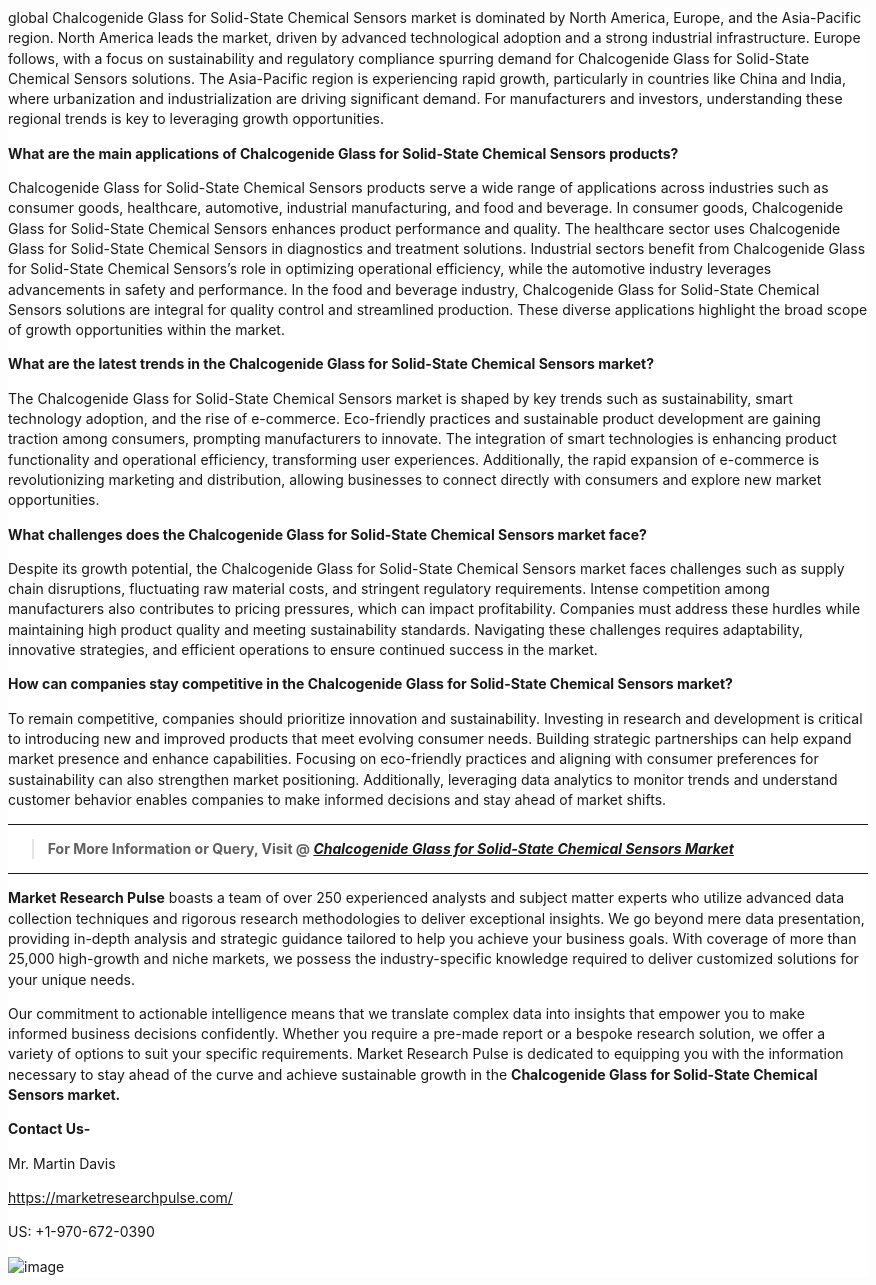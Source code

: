 global Chalcogenide Glass for Solid-State Chemical Sensors market is dominated by North America, Europe, and the Asia-Pacific region. North America leads the market, driven by advanced technological adoption and a strong industrial infrastructure. Europe follows, with a focus on sustainability and regulatory compliance spurring demand for Chalcogenide Glass for Solid-State Chemical Sensors solutions. The Asia-Pacific region is experiencing rapid growth, particularly in countries like China and India, where urbanization and industrialization are driving significant demand. For manufacturers and investors, understanding these regional trends is key to leveraging growth opportunities.</p><p><strong>What are the main applications of Chalcogenide Glass for Solid-State Chemical Sensors products?</strong></p><p>Chalcogenide Glass for Solid-State Chemical Sensors products serve a wide range of applications across industries such as consumer goods, healthcare, automotive, industrial manufacturing, and food and beverage. In consumer goods, Chalcogenide Glass for Solid-State Chemical Sensors enhances product performance and quality. The healthcare sector uses Chalcogenide Glass for Solid-State Chemical Sensors in diagnostics and treatment solutions. Industrial sectors benefit from Chalcogenide Glass for Solid-State Chemical Sensors&rsquo;s role in optimizing operational efficiency, while the automotive industry leverages advancements in safety and performance. In the food and beverage industry, Chalcogenide Glass for Solid-State Chemical Sensors solutions are integral for quality control and streamlined production. These diverse applications highlight the broad scope of growth opportunities within the market.</p><p><strong>What are the latest trends in the Chalcogenide Glass for Solid-State Chemical Sensors market?</strong></p><p>The Chalcogenide Glass for Solid-State Chemical Sensors market is shaped by key trends such as sustainability, smart technology adoption, and the rise of e-commerce. Eco-friendly practices and sustainable product development are gaining traction among consumers, prompting manufacturers to innovate. The integration of smart technologies is enhancing product functionality and operational efficiency, transforming user experiences. Additionally, the rapid expansion of e-commerce is revolutionizing marketing and distribution, allowing businesses to connect directly with consumers and explore new market opportunities.</p><p><strong>What challenges does the Chalcogenide Glass for Solid-State Chemical Sensors market face?</strong></p><p>Despite its growth potential, the Chalcogenide Glass for Solid-State Chemical Sensors market faces challenges such as supply chain disruptions, fluctuating raw material costs, and stringent regulatory requirements. Intense competition among manufacturers also contributes to pricing pressures, which can impact profitability. Companies must address these hurdles while maintaining high product quality and meeting sustainability standards. Navigating these challenges requires adaptability, innovative strategies, and efficient operations to ensure continued success in the market.</p><p><strong>How can companies stay competitive in the Chalcogenide Glass for Solid-State Chemical Sensors market?</strong></p><p>To remain competitive, companies should prioritize innovation and sustainability. Investing in research and development is critical to introducing new and improved products that meet evolving consumer needs. Building strategic partnerships can help expand market presence and enhance capabilities. Focusing on eco-friendly practices and aligning with consumer preferences for sustainability can also strengthen market positioning. Additionally, leveraging data analytics to monitor trends and understand customer behavior enables companies to make informed decisions and stay ahead of market shifts.</p><hr /><blockquote><p><strong>For More Information or Query, Visit @&nbsp;<em><a href="https://marketresearchpulse.com/report/65604/chalcogenide-glass-for-solid-state-chemical-sensors-market?utm_source=Linkedin&utm_medium=0111">Chalcogenide Glass for Solid-State Chemical Sensors Market</a></em></strong></p></blockquote><hr /><p><strong>Market Research Pulse</strong> boasts a team of over 250 experienced analysts and subject matter experts who utilize advanced data collection techniques and rigorous research methodologies to deliver exceptional insights. We go beyond mere data presentation, providing in-depth analysis and strategic guidance tailored to help you achieve your business goals. With coverage of more than 25,000 high-growth and niche markets, we possess the industry-specific knowledge required to deliver customized solutions for your unique needs.</p><p>Our commitment to actionable intelligence means that we translate complex data into insights that empower you to make informed business decisions confidently. Whether you require a pre-made report or a bespoke research solution, we offer a variety of options to suit your specific requirements. Market Research Pulse is dedicated to equipping you with the information necessary to stay ahead of the curve and achieve sustainable growth in the <strong>Chalcogenide Glass for Solid-State Chemical Sensors market.</strong></p><p><strong>Contact Us-</strong></p><p>Mr. Martin Davis</p><p>https://marketresearchpulse.com/</p><p>US: +1-970-672-0390</p>
![image](https://github.com/user-attachments/assets/4bda878b-0727-42b1-99bb-47b335a31794)
